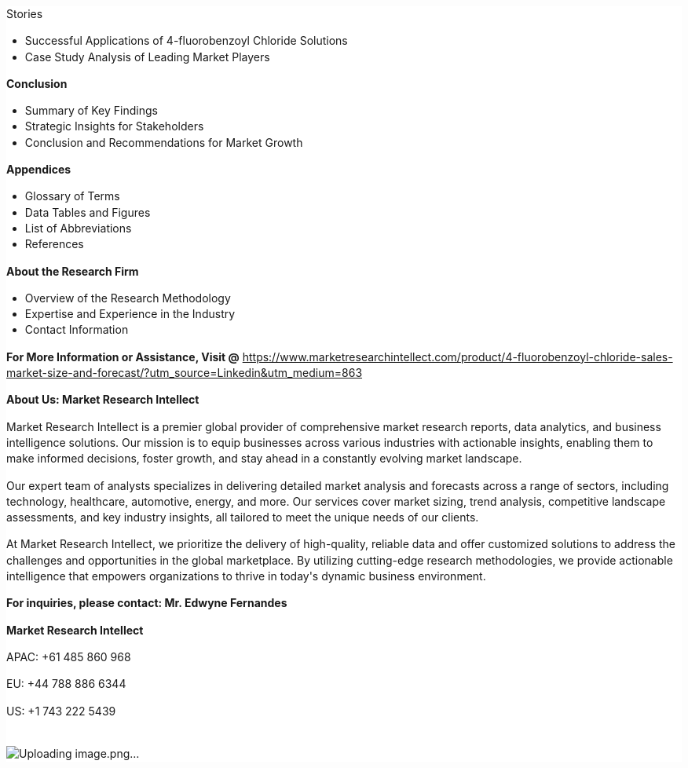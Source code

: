 Stories</strong></p><ul><li>Successful Applications of 4-fluorobenzoyl Chloride  Solutions</li><li>Case Study Analysis of Leading Market Players</li></ul><p><strong>Conclusion</strong></p><ul><li>Summary of Key Findings</li><li>Strategic Insights for Stakeholders</li><li>Conclusion and Recommendations for Market Growth</li></ul><p><strong>Appendices</strong></p><ul><li>Glossary of Terms</li><li>Data Tables and Figures</li><li>List of Abbreviations</li><li>References</li></ul><p><strong>About the Research Firm</strong></p><ul><li>Overview of the Research Methodology</li><li>Expertise and Experience in the Industry</li><li>Contact Information</li></ul></div><div class="article-main__content" data-test-id="publishing-text-block"><p><span class="font-[700]"><strong>For More Information or Assistance, Visit @</strong>&nbsp;<a href="https://www.marketresearchintellect.com/product/4-fluorobenzoyl-chloride-sales-market-size-and-forecast/?utm_source=Linkedin&utm_medium=863">https://www.marketresearchintellect.com/product/4-fluorobenzoyl-chloride-sales-market-size-and-forecast/?utm_source=Linkedin&utm_medium=863</a></span></p><p><strong>About Us: Market Research Intellect</strong></p><p>Market Research Intellect is a premier global provider of comprehensive market research reports, data analytics, and business intelligence solutions. Our mission is to equip businesses across various industries with actionable insights, enabling them to make informed decisions, foster growth, and stay ahead in a constantly evolving market landscape.</p><p>Our expert team of analysts specializes in delivering detailed market analysis and forecasts across a range of sectors, including technology, healthcare, automotive, energy, and more. Our services cover market sizing, trend analysis, competitive landscape assessments, and key industry insights, all tailored to meet the unique needs of our clients.</p><p>At Market Research Intellect, we prioritize the delivery of high-quality, reliable data and offer customized solutions to address the challenges and opportunities in the global marketplace. By utilizing cutting-edge research methodologies, we provide actionable intelligence that empowers organizations to thrive in today's dynamic business environment.</p><p><strong>For inquiries, please contact: Mr. Edwyne Fernandes</strong></p><p><strong>Market Research Intellect</strong></p><p>APAC: +61 485 860 968</p><p>EU: +44 788 886 6344</p><p>US: +1 743 222 5439</p></div><div class="article-main__content" data-test-id="publishing-text-block">&nbsp;</div>
![Uploading image.png…]()
